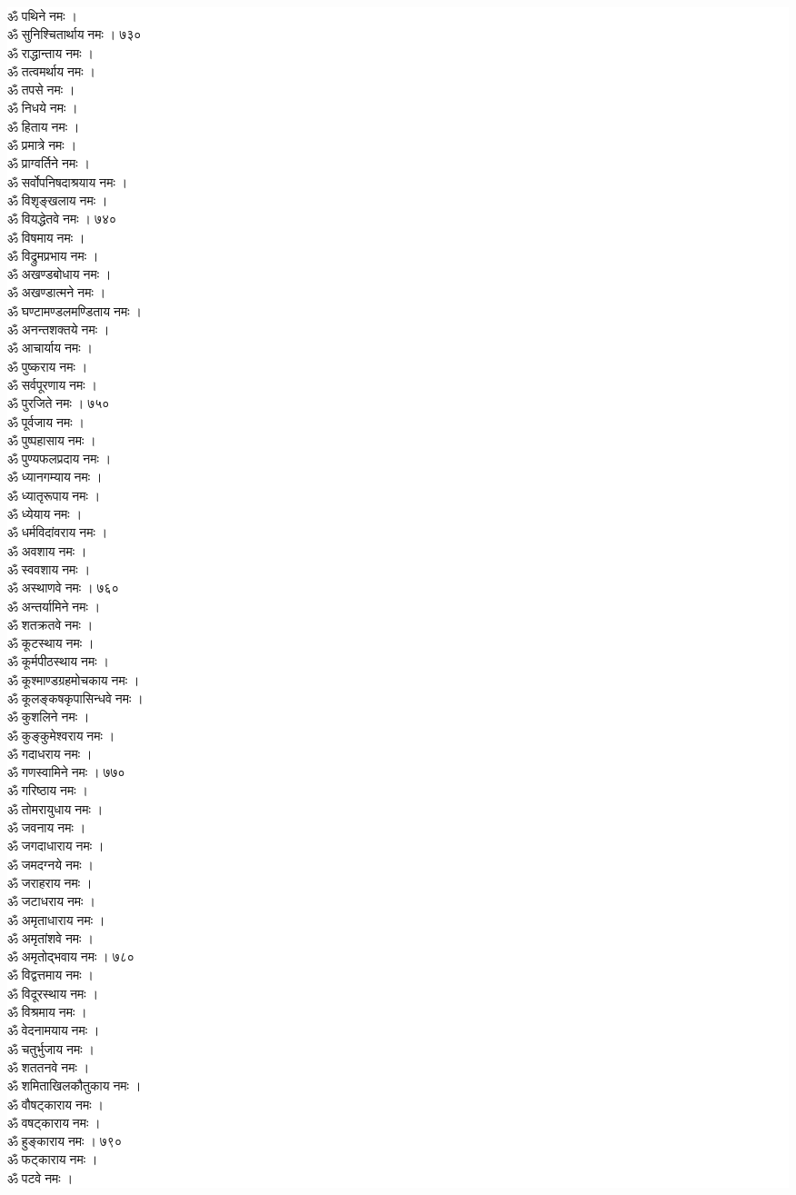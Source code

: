 ॐ पथिने नमः ।  
ॐ सुनिश्चितार्थाय नमः । ७३०  
ॐ राद्धान्ताय नमः ।  
ॐ तत्वमर्थाय नमः ।  
ॐ तपसे नमः ।  
ॐ निधये नमः ।  
ॐ हिताय नमः ।  
ॐ प्रमात्रे नमः ।  
ॐ प्राग्वर्तिने नमः ।  
ॐ सर्वोपनिषदाश्रयाय नमः ।  
ॐ विशृङ्खलाय नमः ।  
ॐ वियद्धेतवे नमः । ७४०  
ॐ विषमाय नमः ।  
ॐ विद्रुमप्रभाय नमः ।  
ॐ अखण्डबोधाय नमः ।  
ॐ अखण्डात्मने नमः ।  
ॐ घण्टामण्डलमण्डिताय नमः ।  
ॐ अनन्तशक्तये नमः ।  
ॐ आचार्याय नमः ।  
ॐ पुष्कराय नमः ।  
ॐ सर्वपूरणाय नमः ।  
ॐ पुरजिते नमः । ७५०  
ॐ पूर्वजाय नमः ।  
ॐ पुष्पहासाय नमः ।  
ॐ पुण्यफलप्रदाय नमः ।  
ॐ ध्यानगम्याय नमः ।  
ॐ ध्यातृरूपाय नमः ।  
ॐ ध्येयाय नमः ।  
ॐ धर्मविदांवराय नमः ।  
ॐ अवशाय नमः ।  
ॐ स्ववशाय नमः ।  
ॐ अस्थाणवे नमः । ७६०  
ॐ अन्तर्यामिने नमः ।  
ॐ शतक्रतवे नमः ।  
ॐ कूटस्थाय नमः ।  
ॐ कूर्मपीठस्थाय नमः ।  
ॐ कूश्माण्डग्रहमोचकाय नमः ।  
ॐ कूलङ्कषकृपासिन्धवे नमः ।  
ॐ कुशलिने नमः ।  
ॐ कुङ्कुमेश्वराय नमः ।  
ॐ गदाधराय नमः ।  
ॐ गणस्वामिने नमः । ७७०  
ॐ गरिष्ठाय नमः ।  
ॐ तोमरायुधाय नमः ।  
ॐ जवनाय नमः ।  
ॐ जगदाधाराय नमः ।  
ॐ जमदग्नये नमः ।  
ॐ जराहराय नमः ।  
ॐ जटाधराय नमः ।  
ॐ अमृताधाराय नमः ।  
ॐ अमृतांशवे नमः ।  
ॐ अमृतोद्भवाय नमः । ७८०  
ॐ विद्वत्तमाय नमः ।  
ॐ विदूरस्थाय नमः ।  
ॐ विश्रमाय नमः ।  
ॐ वेदनामयाय नमः ।  
ॐ चतुर्भुजाय नमः ।  
ॐ शततनवे नमः ।  
ॐ शमिताखिलकौतुकाय नमः ।  
ॐ वौषट्काराय नमः ।  
ॐ वषट्काराय नमः ।  
ॐ हुङ्काराय नमः । ७९०  
ॐ फट्काराय नमः ।  
ॐ पटवे नमः ।  